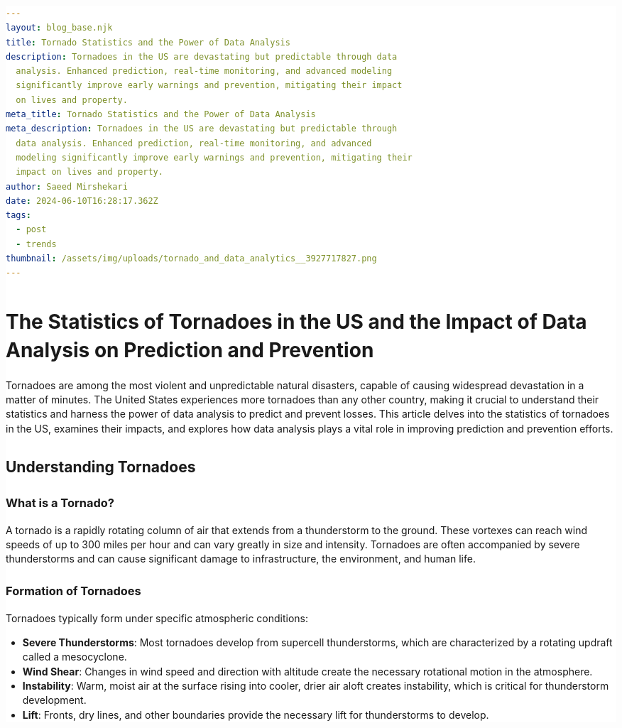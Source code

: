 ```yaml
---
layout: blog_base.njk
title: Tornado Statistics and the Power of Data Analysis
description: Tornadoes in the US are devastating but predictable through data
  analysis. Enhanced prediction, real-time monitoring, and advanced modeling
  significantly improve early warnings and prevention, mitigating their impact
  on lives and property.
meta_title: Tornado Statistics and the Power of Data Analysis
meta_description: Tornadoes in the US are devastating but predictable through
  data analysis. Enhanced prediction, real-time monitoring, and advanced
  modeling significantly improve early warnings and prevention, mitigating their
  impact on lives and property.
author: Saeed Mirshekari
date: 2024-06-10T16:28:17.362Z
tags:
  - post
  - trends
thumbnail: /assets/img/uploads/tornado_and_data_analytics__3927717827.png
---
```

# The Statistics of Tornadoes in the US and the Impact of Data Analysis on Prediction and Prevention

Tornadoes are among the most violent and unpredictable natural disasters, capable of causing widespread devastation in a matter of minutes. The United States experiences more tornadoes than any other country, making it crucial to understand their statistics and harness the power of data analysis to predict and prevent losses. This article delves into the statistics of tornadoes in the US, examines their impacts, and explores how data analysis plays a vital role in improving prediction and prevention efforts.

## Understanding Tornadoes

### What is a Tornado?

A tornado is a rapidly rotating column of air that extends from a thunderstorm to the ground. These vortexes can reach wind speeds of up to 300 miles per hour and can vary greatly in size and intensity. Tornadoes are often accompanied by severe thunderstorms and can cause significant damage to infrastructure, the environment, and human life.

### Formation of Tornadoes

Tornadoes typically form under specific atmospheric conditions:

- **Severe Thunderstorms**: Most tornadoes develop from supercell thunderstorms, which are characterized by a rotating updraft called a mesocyclone.
- **Wind Shear**: Changes in wind speed and direction with altitude create the necessary rotational motion in the atmosphere.
- **Instability**: Warm, moist air at the surface rising into cooler, drier air aloft creates instability, which is critical for thunderstorm development.
- **Lift**: Fronts, dry lines, and other boundaries provide the necessary lift for thunderstorms to develop.
